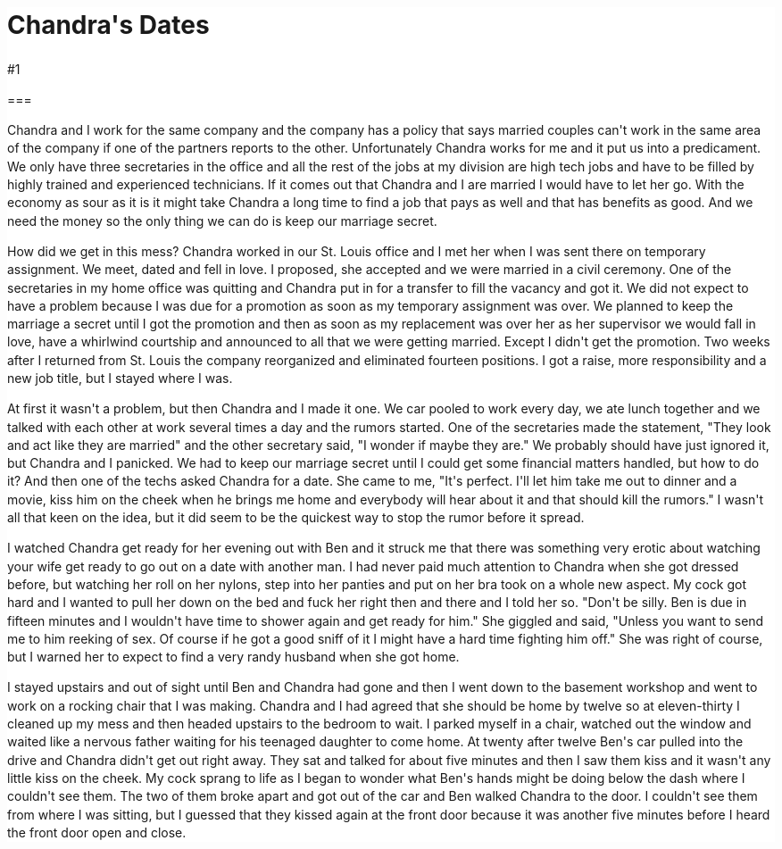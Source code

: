 Chandra's Dates
===============
#1 

===

Chandra and I work for the same company and the company has a policy that says married couples can't work in the same area of the company if one of the partners reports to the other. Unfortunately Chandra works for me and it put us into a predicament. We only have three secretaries in the office and all the rest of the jobs at my division are high tech jobs and have to be filled by highly trained and experienced technicians. If it comes out that Chandra and I are married I would have to let her go. With the economy as sour as it is it might take Chandra a long time to find a job that pays as well and that has benefits as good. And we need the money so the only thing we can do is keep our marriage secret. 

How did we get in this mess? Chandra worked in our St. Louis office and I met her when I was sent there on temporary assignment. We meet, dated and fell in love. I proposed, she accepted and we were married in a civil ceremony. One of the secretaries in my home office was quitting and Chandra put in for a transfer to fill the vacancy and got it. We did not expect to have a problem because I was due for a promotion as soon as my temporary assignment was over. We planned to keep the marriage a secret until I got the promotion and then as soon as my replacement was over her as her supervisor we would fall in love, have a whirlwind courtship and announced to all that we were getting married. Except I didn't get the promotion. Two weeks after I returned from St. Louis the company reorganized and eliminated fourteen positions. I got a raise, more responsibility and a new job title, but I stayed where I was. 

At first it wasn't a problem, but then Chandra and I made it one. We car pooled to work every day, we ate lunch together and we talked with each other at work several times a day and the rumors started. One of the secretaries made the statement, "They look and act like they are married" and the other secretary said, "I wonder if maybe they are." We probably should have just ignored it, but Chandra and I panicked. We had to keep our marriage secret until I could get some financial matters handled, but how to do it? And then one of the techs asked Chandra for a date. She came to me, "It's perfect. I'll let him take me out to dinner and a movie, kiss him on the cheek when he brings me home and everybody will hear about it and that should kill the rumors." I wasn't all that keen on the idea, but it did seem to be the quickest way to stop the rumor before it spread. 

I watched Chandra get ready for her evening out with Ben and it struck me that there was something very erotic about watching your wife get ready to go out on a date with another man. I had never paid much attention to Chandra when she got dressed before, but watching her roll on her nylons, step into her panties and put on her bra took on a whole new aspect. My cock got hard and I wanted to pull her down on the bed and fuck her right then and there and I told her so. "Don't be silly. Ben is due in fifteen minutes and I wouldn't have time to shower again and get ready for him." She giggled and said, "Unless you want to send me to him reeking of sex. Of course if he got a good sniff of it I might have a hard time fighting him off." She was right of course, but I warned her to expect to find a very randy husband when she got home. 

I stayed upstairs and out of sight until Ben and Chandra had gone and then I went down to the basement workshop and went to work on a rocking chair that I was making. Chandra and I had agreed that she should be home by twelve so at eleven-thirty I cleaned up my mess and then headed upstairs to the bedroom to wait. I parked myself in a chair, watched out the window and waited like a nervous father waiting for his teenaged daughter to come home. At twenty after twelve Ben's car pulled into the drive and Chandra didn't get out right away. They sat and talked for about five minutes and then I saw them kiss and it wasn't any little kiss on the cheek. My cock sprang to life as I began to wonder what Ben's hands might be doing below the dash where I couldn't see them. The two of them broke apart and got out of the car and Ben walked Chandra to the door. I couldn't see them from where I was sitting, but I guessed that they kissed again at the front door because it was another five minutes before I heard the front door open and close. 

